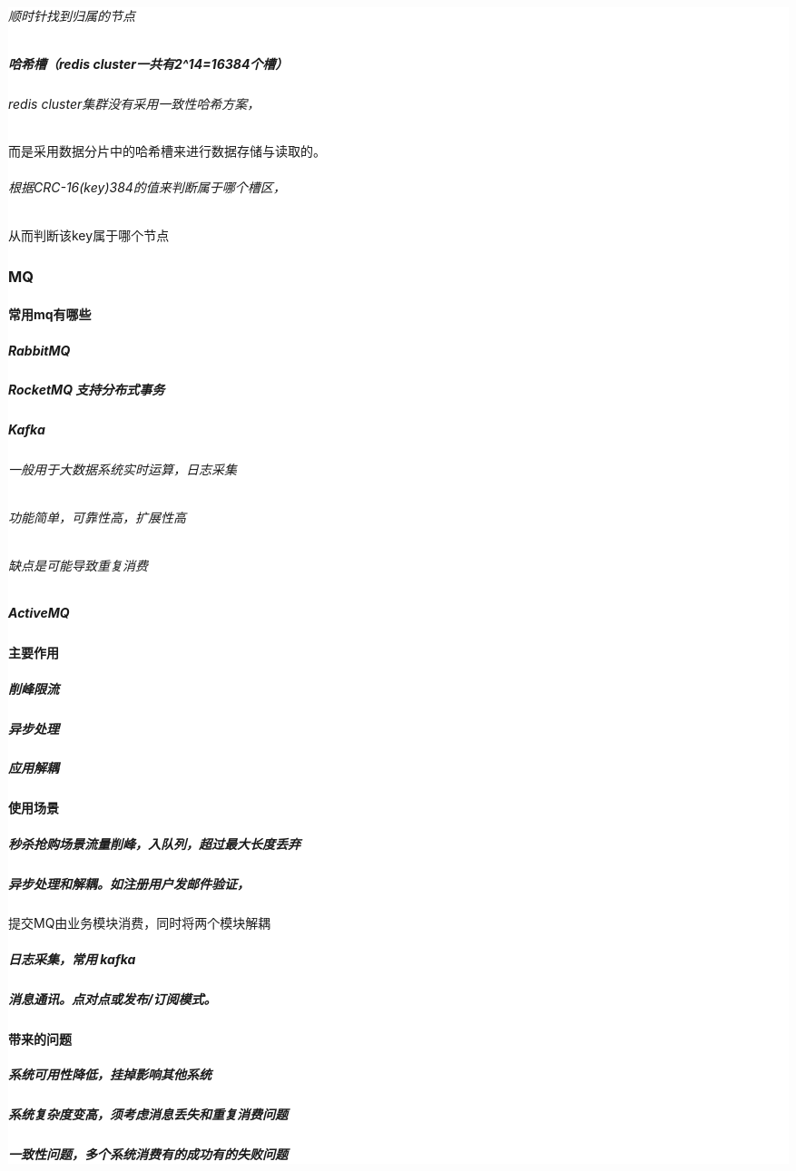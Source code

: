 ###### 顺时针找到归属的节点

##### 哈希槽（redis cluster一共有2^14=16384个槽）

###### redis cluster集群没有采用一致性哈希方案，
而是采用数据分片中的哈希槽来进行数据存储与读取的。

###### 根据CRC-16(key)384的值来判断属于哪个槽区，
从而判断该key属于哪个节点

### MQ

#### 常用mq有哪些

##### RabbitMQ

##### RocketMQ 支持分布式事务

##### Kafka 

###### 一般用于大数据系统实时运算，日志采集

###### 功能简单，可靠性高，扩展性高

###### 缺点是可能导致重复消费

##### ActiveMQ

#### 主要作用

##### 削峰限流

##### 异步处理

##### 应用解耦

#### 使用场景

##### 秒杀抢购场景流量削峰，入队列，超过最大长度丢弃

##### 异步处理和解耦。如注册用户发邮件验证，
提交MQ由业务模块消费，同时将两个模块解耦

##### 日志采集，常用 kafka

##### 消息通讯。点对点或发布/订阅模式。

#### 带来的问题

##### 系统可用性降低，挂掉影响其他系统

##### 系统复杂度变高，须考虑消息丢失和重复消费问题

##### 一致性问题，多个系统消费有的成功有的失败问题
